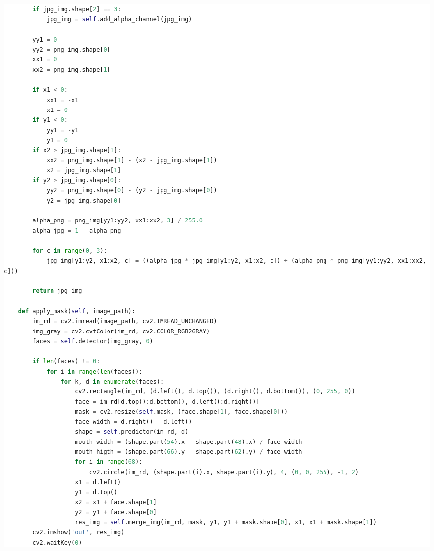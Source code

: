 ```python
        if jpg_img.shape[2] == 3:
            jpg_img = self.add_alpha_channel(jpg_img)

        yy1 = 0
        yy2 = png_img.shape[0]
        xx1 = 0
        xx2 = png_img.shape[1]

        if x1 < 0:
            xx1 = -x1
            x1 = 0
        if y1 < 0:
            yy1 = -y1
            y1 = 0
        if x2 > jpg_img.shape[1]:
            xx2 = png_img.shape[1] - (x2 - jpg_img.shape[1])
            x2 = jpg_img.shape[1]
        if y2 > jpg_img.shape[0]:
            yy2 = png_img.shape[0] - (y2 - jpg_img.shape[0])
            y2 = jpg_img.shape[0]

        alpha_png = png_img[yy1:yy2, xx1:xx2, 3] / 255.0
        alpha_jpg = 1 - alpha_png

        for c in range(0, 3):
            jpg_img[y1:y2, x1:x2, c] = ((alpha_jpg * jpg_img[y1:y2, x1:x2, c]) + (alpha_png * png_img[yy1:yy2, xx1:xx2, c]))

        return jpg_img

    def apply_mask(self, image_path):
        im_rd = cv2.imread(image_path, cv2.IMREAD_UNCHANGED)
        img_gray = cv2.cvtColor(im_rd, cv2.COLOR_RGB2GRAY)
        faces = self.detector(img_gray, 0)

        if len(faces) != 0:
            for i in range(len(faces)):
                for k, d in enumerate(faces):
                    cv2.rectangle(im_rd, (d.left(), d.top()), (d.right(), d.bottom()), (0, 255, 0))
                    face = im_rd[d.top():d.bottom(), d.left():d.right()]
                    mask = cv2.resize(self.mask, (face.shape[1], face.shape[0]))
                    face_width = d.right() - d.left()
                    shape = self.predictor(im_rd, d)
                    mouth_width = (shape.part(54).x - shape.part(48).x) / face_width
                    mouth_higth = (shape.part(66).y - shape.part(62).y) / face_width
                    for i in range(68):
                        cv2.circle(im_rd, (shape.part(i).x, shape.part(i).y), 4, (0, 0, 255), -1, 2)
                    x1 = d.left()
                    y1 = d.top()
                    x2 = x1 + face.shape[1]
                    y2 = y1 + face.shape[0]
                    res_img = self.merge_img(im_rd, mask, y1, y1 + mask.shape[0], x1, x1 + mask.shape[1])
        cv2.imshow('out', res_img)
        cv2.waitKey(0)
```
